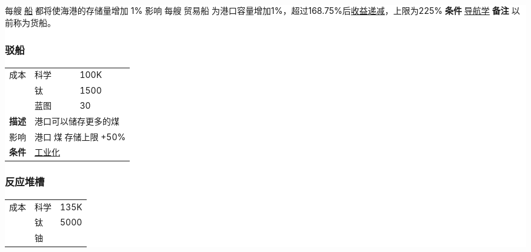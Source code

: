 <td colspan="2">每艘 <a href="?file=003-资源大全/26-贸易船">船</a> 都将使海港的存储量增加 1%</td>
</tr>
<tr>
<td class="em">影响</td>
<td colspan="2">每艘 贸易船 为港口容量增加1%，超过168.75%后<a href="?file=005-名词解释/04-收益递减#收益递减">收益递减</a>，上限为225%</td>
</tr>
<tr>
<td><strong>条件</strong></td>
<td colspan="2"><a href="?file=001-猫咪百科/03-科学/01-科学#导航学">导航学</a></td>
</tr>
<tr>
<td><strong>备注</strong></td>
<td colspan="2">以前称为货船。</td>
</tr>
</tbody>
</table>

### 驳船
<table class="wikitable">
<tbody>
<tr>
<td rowspan="3" class="em">成本</td>
<td>科学</td>
<td>100K</td>
</tr>
<tr>
<td>钛</td>
<td>1500</td>
</tr>
<tr>
<td>蓝图</td>
<td>30</td>
</tr>
<tr>
<td><strong>描述</strong></td>
<td colspan="2">港口可以储存更多的煤</td>
</tr>
<tr>
<td class="em">影响</td>
<td colspan="2">港口 煤 存储上限 +50%</td>
</tr>
<tr>
<td><strong>条件</strong></td>
<td colspan="2"><a href="?file=001-猫咪百科/03-科学/01-科学#工业化">工业化</a></td>
</tr>
</tbody>
</table>

### 反应堆槽
<table class="wikitable">
<tbody>
<tr>
<td rowspan="3" class="em">成本</td>
<td>科学</td>
<td>135K</td>
</tr>
<tr>
<td>钛</td>
<td>5000</td>
</tr>
<tr>
<td>铀</td>